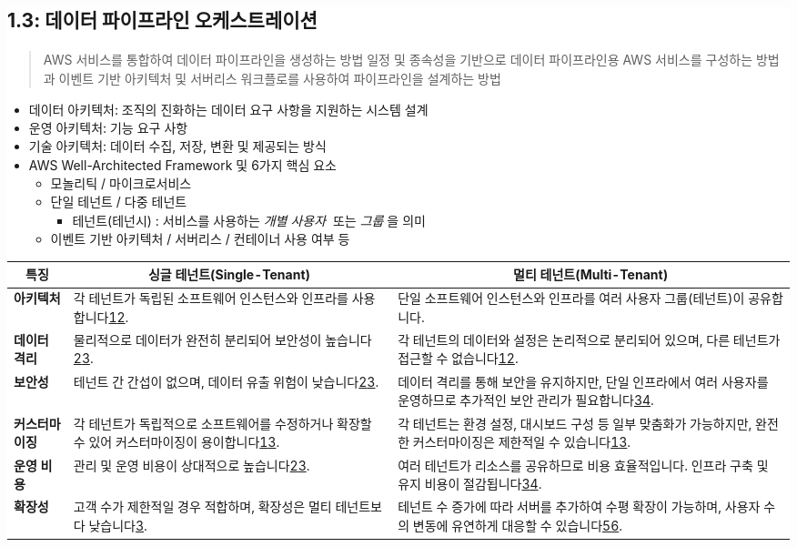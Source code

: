 

## 1.3: 데이터 파이프라인 오케스트레이션
> AWS 서비스를 통합하여 데이터 파이프라인을 생성하는 방법
> 일정 및 종속성을 기반으로 데이터 파이프라인용 AWS 서비스를 구성하는 방법과 이벤트 기반 아키텍처 및 서버리스 워크플로를 사용하여 파이프라인을 설계하는 방법

- 데이터 아키텍처: 조직의 진화하는 데이터 요구 사항을 지원하는 시스템 설계
- 운영 아키텍처: 기능 요구 사항
- 기술 아키텍처: 데이터 수집, 저장, 변환 및 제공되는 방식
- AWS Well-Architected Framework 및 6가지 핵심 요소
	- 모놀리틱 / 마이크로서비스
	- 단일 테넌트 / 다중 테넌트 
		- 테넌트(테넌시) : 서비스를 사용하는 _개별 사용자_  또는 _그룹_ 을 의미
	- 이벤트 기반 아키텍처 / 서버리스 / 컨테이너 사용 여부 등

| **특징**        | **싱글 테넌트(Single-Tenant)**                                                                                                                                                                                                                                                                                                  | **멀티 테넌트(Multi-Tenant)**                                                                                                                                                                                                                                                                                          |
| ------------- | -------------------------------------------------------------------------------------------------------------------------------------------------------------------------------------------------------------------------------------------------------------------------------------------------------------------------- | ----------------------------------------------------------------------------------------------------------------------------------------------------------------------------------------------------------------------------------------------------------------------------------------------------------------- |
| **아키텍처**      | 각 테넌트가 독립된 소프트웨어 인스턴스와 인프라를 사용합니다[1](https://velog.io/@tmdwns1521/%EC%8B%B1%EA%B8%80%ED%85%8C%EB%84%8C%EC%8B%9C-VS-%EB%A9%80%ED%8B%B0%ED%85%8C%EB%84%8C%EC%8B%9C)[2](http://blog.naver.com/simula/223705573434?fromRss=true&trackingCode=rss).                                                                             | 단일 소프트웨어 인스턴스와 인프라를 여러 사용자 그룹(테넌트)이 공유합니다.                                                                                                                                                                                                                                                                        |
| **데이터 격리**    | 물리적으로 데이터가 완전히 분리되어 보안성이 높습니다[2](http://blog.naver.com/simula/223705573434?fromRss=true&trackingCode=rss)[3](https://maily.so/saascenter/posts/92ze1y1nrep).                                                                                                                                                               | 각 테넌트의 데이터와 설정은 논리적으로 분리되어 있으며, 다른 테넌트가 접근할 수 없습니다[1](https://dewble.tistory.com/entry/What-is-multi-tenant-architecture)[2](https://wonyong-jang.github.io/bigdata/2021/08/20/BigData-Multitenancy.html).                                                                                                        |
| **보안성**       | 테넌트 간 간섭이 없으며, 데이터 유출 위험이 낮습니다[2](http://blog.naver.com/simula/223705573434?fromRss=true&trackingCode=rss)[3](https://maily.so/saascenter/posts/92ze1y1nrep).                                                                                                                                                              | 데이터 격리를 통해 보안을 유지하지만, 단일 인프라에서 여러 사용자를 운영하므로 추가적인 보안 관리가 필요합니다[3](https://www.devkobe24.com/Architecture/2024-12-11-Multi-Tenant.html)[4](https://it-best.tistory.com/entry/%EB%A9%80%ED%8B%B0%ED%85%8C%EB%84%8C%ED%8A%B8-%EC%95%84%ED%82%A4%ED%85%8D%EC%B2%98%EC%9D%98-%EC%9E%A5%EC%A0%90).                      |
| **커스터마이징**    | 각 테넌트가 독립적으로 소프트웨어를 수정하거나 확장할 수 있어 커스터마이징이 용이합니다[1](https://velog.io/@tmdwns1521/%EC%8B%B1%EA%B8%80%ED%85%8C%EB%84%8C%EC%8B%9C-VS-%EB%A9%80%ED%8B%B0%ED%85%8C%EB%84%8C%EC%8B%9C)[3](https://maily.so/saascenter/posts/92ze1y1nrep).                                                                                        | 각 테넌트는 환경 설정, 대시보드 구성 등 일부 맞춤화가 가능하지만, 완전한 커스터마이징은 제한적일 수 있습니다[1](https://dewble.tistory.com/entry/What-is-multi-tenant-architecture)[3](https://www.devkobe24.com/Architecture/2024-12-11-Multi-Tenant.html).                                                                                                    |
| **운영 비용**     | 관리 및 운영 비용이 상대적으로 높습니다[2](http://blog.naver.com/simula/223705573434?fromRss=true&trackingCode=rss)[3](https://maily.so/saascenter/posts/92ze1y1nrep).                                                                                                                                                                      | 여러 테넌트가 리소스를 공유하므로 비용 효율적입니다. 인프라 구축 및 유지 비용이 절감됩니다[3](https://www.devkobe24.com/Architecture/2024-12-11-Multi-Tenant.html)[4](https://it-best.tistory.com/entry/%EB%A9%80%ED%8B%B0%ED%85%8C%EB%84%8C%ED%8A%B8-%EC%95%84%ED%82%A4%ED%85%8D%EC%B2%98%EC%9D%98-%EC%9E%A5%EC%A0%90).                                 |
| **확장성**       | 고객 수가 제한적일 경우 적합하며, 확장성은 멀티 테넌트보다 낮습니다[3](https://maily.so/saascenter/posts/92ze1y1nrep).                                                                                                                                                                                                                                  | 테넌트 수 증가에 따라 서버를 추가하여 수평 확장이 가능하며, 사용자 수의 변동에 유연하게 대응할 수 있습니다[5](https://targetcoders.com/%EB%A9%80%ED%8B%B0%ED%85%8C%EB%84%8C%EC%8B%9C-%EA%B0%9C%EB%85%90%EA%B3%BC-%ED%8C%A8%ED%84%B4/)[6](https://www.ibm.com/kr-ko/topics/multi-tenant).                                                                       |